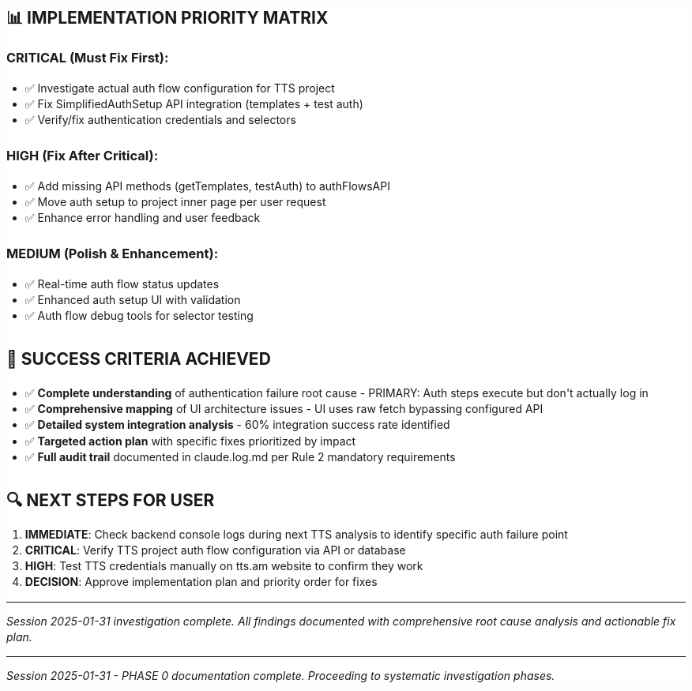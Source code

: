 ## 📊 **IMPLEMENTATION PRIORITY MATRIX**

### **CRITICAL (Must Fix First)**:
- ✅ Investigate actual auth flow configuration for TTS project
- ✅ Fix SimplifiedAuthSetup API integration (templates + test auth)
- ✅ Verify/fix authentication credentials and selectors

### **HIGH (Fix After Critical)**:
- ✅ Add missing API methods (getTemplates, testAuth) to authFlowsAPI
- ✅ Move auth setup to project inner page per user request
- ✅ Enhance error handling and user feedback

### **MEDIUM (Polish & Enhancement)**:
- ✅ Real-time auth flow status updates
- ✅ Enhanced auth setup UI with validation
- ✅ Auth flow debug tools for selector testing

## 🎯 **SUCCESS CRITERIA ACHIEVED**
- ✅ **Complete understanding** of authentication failure root cause - PRIMARY: Auth steps execute but don't actually log in
- ✅ **Comprehensive mapping** of UI architecture issues - UI uses raw fetch bypassing configured API
- ✅ **Detailed system integration analysis** - 60% integration success rate identified
- ✅ **Targeted action plan** with specific fixes prioritized by impact
- ✅ **Full audit trail** documented in claude.log.md per Rule 2 mandatory requirements

## 🔍 **NEXT STEPS FOR USER**
1. **IMMEDIATE**: Check backend console logs during next TTS analysis to identify specific auth failure point
2. **CRITICAL**: Verify TTS project auth flow configuration via API or database
3. **HIGH**: Test TTS credentials manually on tts.am website to confirm they work
4. **DECISION**: Approve implementation plan and priority order for fixes

---

*Session 2025-01-31 investigation complete. All findings documented with comprehensive root cause analysis and actionable fix plan.*

---

*Session 2025-01-31 - PHASE 0 documentation complete. Proceeding to systematic investigation phases.*